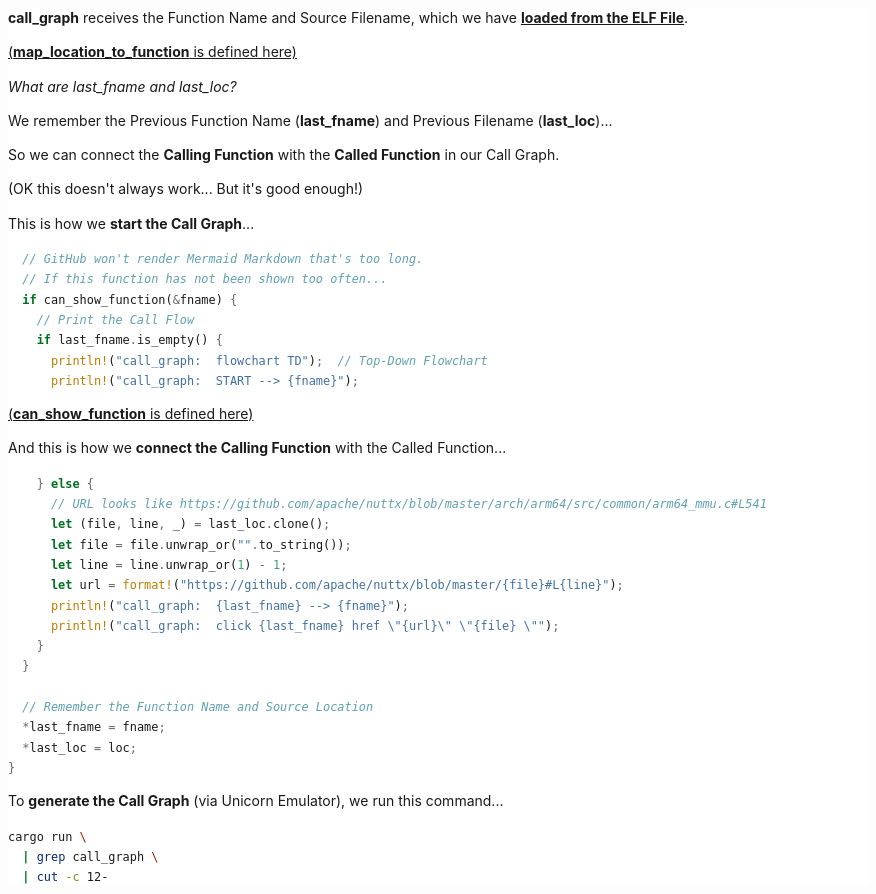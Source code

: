 __call_graph__ receives the Function Name and Source Filename, which we have [__loaded from the ELF File__](https://lupyuen.github.io/articles/unicorn2#map-address-to-function).

[(__map_location_to_function__ is defined here)](https://github.com/lupyuen/pinephone-emulator/blob/55e4366b1876ed39b1389e8673b262082bfb7074/src/main.rs#L267-L280)

_What are last_fname and last_loc?_

We remember the Previous Function Name (__last_fname__) and Previous Filename (__last_loc__)...

So we can connect the __Calling Function__ with the __Called Function__ in our Call Graph.

(OK this doesn't always work... But it's good enough!)

This is how we __start the Call Graph__...

```rust
  // GitHub won't render Mermaid Markdown that's too long.
  // If this function has not been shown too often...
  if can_show_function(&fname) {
    // Print the Call Flow
    if last_fname.is_empty() {            
      println!("call_graph:  flowchart TD");  // Top-Down Flowchart
      println!("call_graph:  START --> {fname}");
```

[(__can_show_function__ is defined here)](https://github.com/lupyuen/pinephone-emulator/blob/55e4366b1876ed39b1389e8673b262082bfb7074/src/main.rs#L282-L295)

And this is how we __connect the Calling Function__ with the Called Function...

```rust
    } else {
      // URL looks like https://github.com/apache/nuttx/blob/master/arch/arm64/src/common/arm64_mmu.c#L541
      let (file, line, _) = last_loc.clone();
      let file = file.unwrap_or("".to_string());
      let line = line.unwrap_or(1) - 1;
      let url = format!("https://github.com/apache/nuttx/blob/master/{file}#L{line}");
      println!("call_graph:  {last_fname} --> {fname}");
      println!("call_graph:  click {last_fname} href \"{url}\" \"{file} \"");
    }
  }

  // Remember the Function Name and Source Location
  *last_fname = fname;
  *last_loc = loc;
}
```

To __generate the Call Graph__ (via Unicorn Emulator), we run this command...

```bash
cargo run \
  | grep call_graph \
  | cut -c 12-
```
